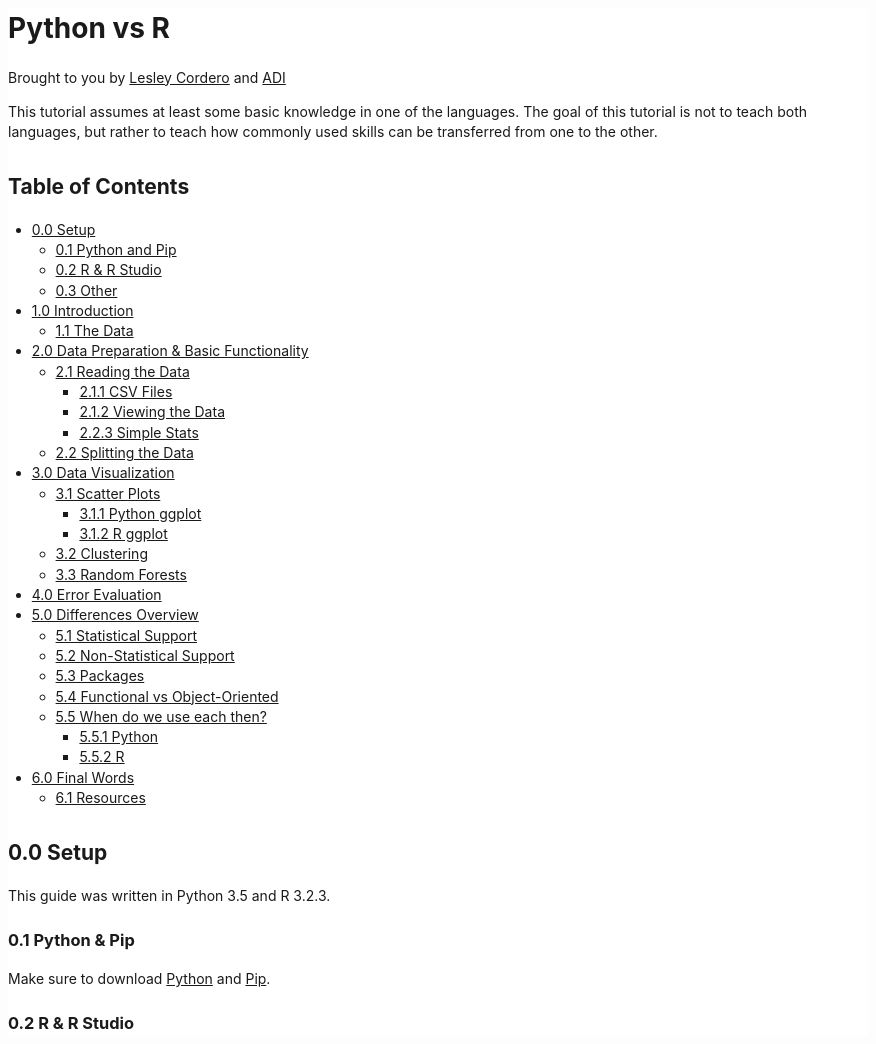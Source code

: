 Python vs R
==================

Brought to you by [Lesley Cordero](http://www.columbia.edu/~lc2958) and [ADI](https://adicu.com)

This tutorial assumes at least some basic knowledge in one of the languages. The goal of this tutorial is not to teach both languages, but rather to teach how commonly used skills can be transferred from one to the other.

## Table of Contents

- [0.0 Setup](#00-setup)
    + [0.1 Python and Pip](#01-python-and-pip)
    + [0.2 R & R Studio](#02-r--r-studio)
    + [0.3 Other](#03-other)
- [1.0 Introduction](#10-introduction)
    + [1.1 The Data](#11-the-data)
- [2.0 Data Preparation & Basic Functionality](#20-data-preparation--basic-functionality)
    + [2.1 Reading the Data](#21-reading-the-data)
        * [2.1.1 CSV Files](#211-csv-files)
        * [2.1.2 Viewing the Data](#212-viewing-the-data)
        * [2.2.3 Simple Stats](#213-simple-stats)
    + [2.2 Splitting the Data](#22-splitting-the-data)
- [3.0 Data Visualization](#30-data-visualization)
    + [3.1 Scatter Plots](#31-scatter-plots)
        * [3.1.1 Python ggplot](#311-python-ggplot)
        * [3.1.2 R ggplot](#312-r-ggplot)
    + [3.2 Clustering](#32-clustering)
    + [3.3 Random Forests](#33-random-forests)
- [4.0 Error Evaluation](#40-error-evaluation)
- [5.0 Differences Overview](#40-differences-overview)
    + [5.1 Statistical Support](#51-statistical-support)
    + [5.2 Non-Statistical Support](#52-non-statistical-support)
    + [5.3 Packages](#53-packages)
    + [5.4 Functional vs Object-Oriented](#54-functional-vs-object-oriented)
    + [5.5 When do we use each then?](#55-when-do-we-use-each-then)
        * [5.5.1 Python](#551-python)
        * [5.5.2 R](#552-r)
- [6.0 Final Words](#60-final-words)
    + [6.1 Resources](#61-resources)


## 0.0 Setup

This guide was written in Python 3.5 and R 3.2.3.

### 0.1 Python & Pip

Make sure to download [Python](https://www.python.org/downloads/) and [Pip](https://pip.pypa.io/en/stable/installing/).

### 0.2 R & R Studio
